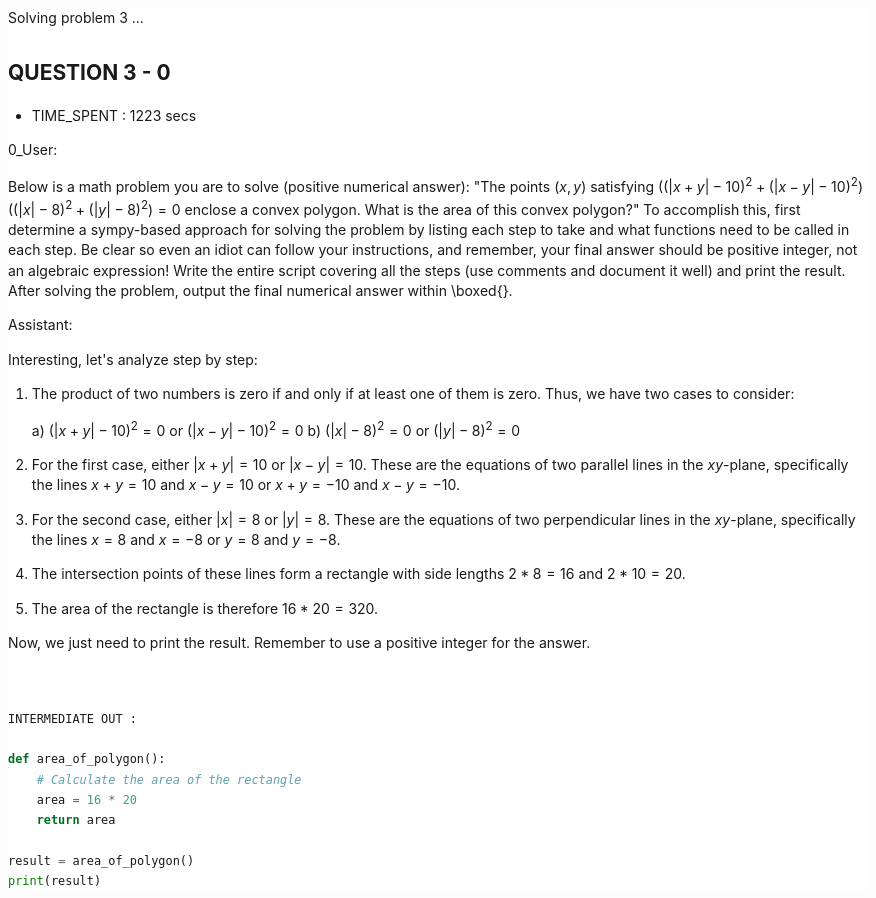 Solving problem 3 ...



## QUESTION 3 - 0 
- TIME_SPENT : 1223 secs

0_User:

Below is a math problem you are to solve (positive numerical answer):
"The points $\left(x, y\right)$ satisfying $((\vert x + y \vert - 10)^2 + ( \vert x - y \vert - 10)^2)((\vert x \vert - 8)^2 + ( \vert y \vert - 8)^2) = 0$ enclose a convex polygon. What is the area of this convex polygon?"
To accomplish this, first determine a sympy-based approach for solving the problem by listing each step to take and what functions need to be called in each step. Be clear so even an idiot can follow your instructions, and remember, your final answer should be positive integer, not an algebraic expression!
Write the entire script covering all the steps (use comments and document it well) and print the result. After solving the problem, output the final numerical answer within \boxed{}.

Assistant: 

Interesting, let's analyze step by step:



1. The product of two numbers is zero if and only if at least one of them is zero. Thus, we have two cases to consider:

   a) $(|x+y| - 10)^2 = 0$ or $(|x-y| - 10)^2 = 0$
   b) $(|x| - 8)^2 = 0$ or $(|y| - 8)^2 = 0$

2. For the first case, either $|x+y| = 10$ or $|x-y| = 10$. These are the equations of two parallel lines in the $xy$-plane, specifically the lines $x+y = 10$ and $x-y = 10$ or $x+y = -10$ and $x-y = -10$. 

3. For the second case, either $|x| = 8$ or $|y| = 8$. These are the equations of two perpendicular lines in the $xy$-plane, specifically the lines $x = 8$ and $x = -8$ or $y = 8$ and $y = -8$.

4. The intersection points of these lines form a rectangle with side lengths $2*8 = 16$ and $2*10 = 20$.

5. The area of the rectangle is therefore $16*20 = 320$.

Now, we just need to print the result. Remember to use a positive integer for the answer.

```python


INTERMEDIATE OUT :

def area_of_polygon():
    # Calculate the area of the rectangle
    area = 16 * 20
    return area

result = area_of_polygon()
print(result)
```
